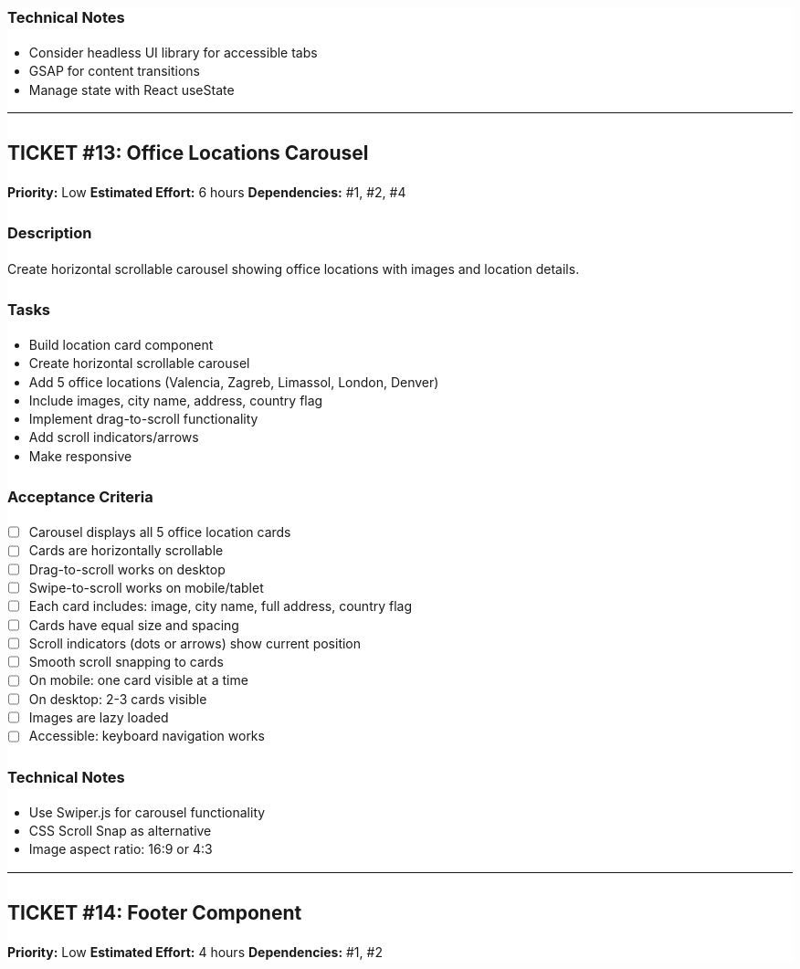 ### Technical Notes
- Consider headless UI library for accessible tabs
- GSAP for content transitions
- Manage state with React useState

---

## TICKET #13: Office Locations Carousel

**Priority:** Low
**Estimated Effort:** 6 hours
**Dependencies:** #1, #2, #4

### Description
Create horizontal scrollable carousel showing office locations with images and location details.

### Tasks
- Build location card component
- Create horizontal scrollable carousel
- Add 5 office locations (Valencia, Zagreb, Limassol, London, Denver)
- Include images, city name, address, country flag
- Implement drag-to-scroll functionality
- Add scroll indicators/arrows
- Make responsive

### Acceptance Criteria
- [ ] Carousel displays all 5 office location cards
- [ ] Cards are horizontally scrollable
- [ ] Drag-to-scroll works on desktop
- [ ] Swipe-to-scroll works on mobile/tablet
- [ ] Each card includes: image, city name, full address, country flag
- [ ] Cards have equal size and spacing
- [ ] Scroll indicators (dots or arrows) show current position
- [ ] Smooth scroll snapping to cards
- [ ] On mobile: one card visible at a time
- [ ] On desktop: 2-3 cards visible
- [ ] Images are lazy loaded
- [ ] Accessible: keyboard navigation works

### Technical Notes
- Use Swiper.js for carousel functionality
- CSS Scroll Snap as alternative
- Image aspect ratio: 16:9 or 4:3

---

## TICKET #14: Footer Component

**Priority:** Low
**Estimated Effort:** 4 hours
**Dependencies:** #1, #2
